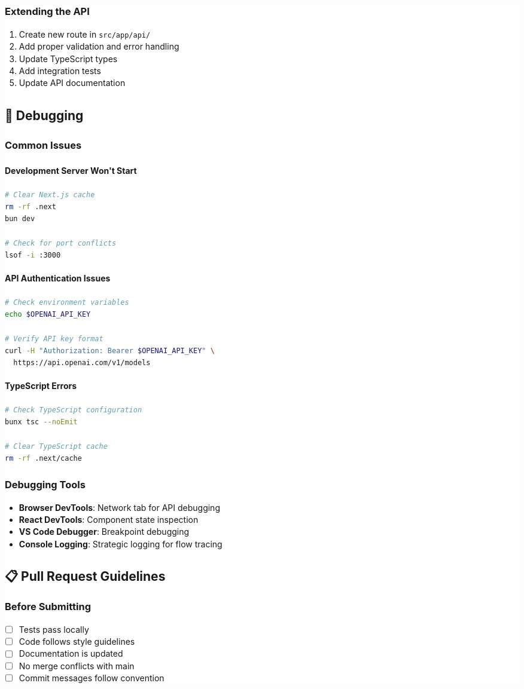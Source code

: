 ### Extending the API
1. Create new route in `src/app/api/`
2. Add proper validation and error handling
3. Update TypeScript types
4. Add integration tests
5. Update API documentation

## 🐛 Debugging

### Common Issues

#### Development Server Won't Start
```bash
# Clear Next.js cache
rm -rf .next
bun dev

# Check for port conflicts
lsof -i :3000
```

#### API Authentication Issues
```bash
# Check environment variables
echo $OPENAI_API_KEY

# Verify API key format
curl -H "Authorization: Bearer $OPENAI_API_KEY" \
  https://api.openai.com/v1/models
```

#### TypeScript Errors
```bash
# Check TypeScript configuration
bunx tsc --noEmit

# Clear TypeScript cache
rm -rf .next/cache
```

### Debugging Tools
- **Browser DevTools**: Network tab for API debugging
- **React DevTools**: Component state inspection
- **VS Code Debugger**: Breakpoint debugging
- **Console Logging**: Strategic logging for flow tracing

## 📋 Pull Request Guidelines

### Before Submitting
- [ ] Tests pass locally
- [ ] Code follows style guidelines
- [ ] Documentation is updated
- [ ] No merge conflicts with main
- [ ] Commit messages follow convention
